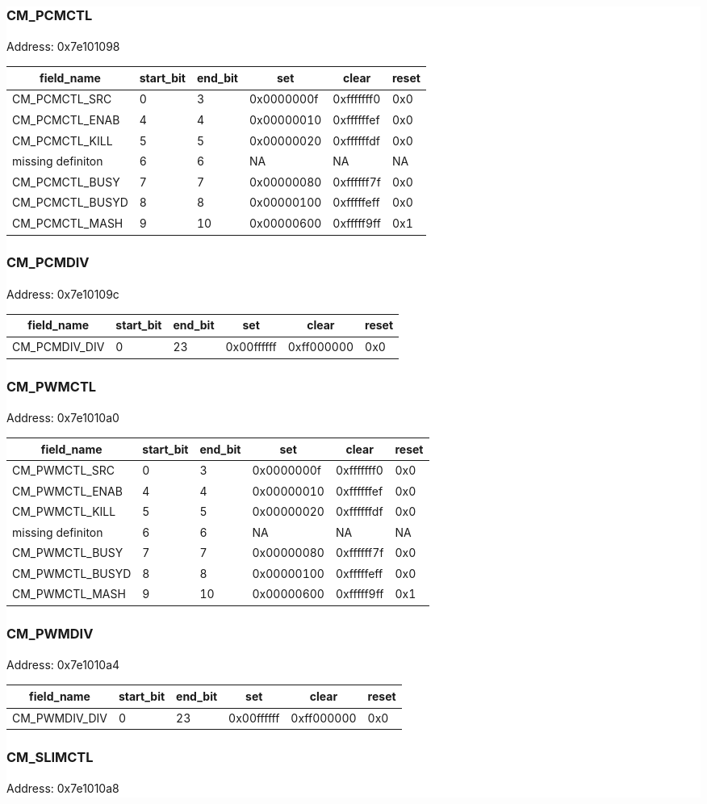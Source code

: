 ### CM_PCMCTL
 Address: 0x7e101098

| field_name | start_bit | end_bit | set | clear | reset |
| --- | --- | --- | --- | --- | --- |
| CM_PCMCTL_SRC | 0 | 3 | 0x0000000f | 0xfffffff0 | 0x0 |
| CM_PCMCTL_ENAB | 4 | 4 | 0x00000010 | 0xffffffef | 0x0 |
| CM_PCMCTL_KILL | 5 | 5 | 0x00000020 | 0xffffffdf | 0x0 |
| missing definiton | 6 | 6 | NA | NA | NA |
| CM_PCMCTL_BUSY | 7 | 7 | 0x00000080 | 0xffffff7f | 0x0 |
| CM_PCMCTL_BUSYD | 8 | 8 | 0x00000100 | 0xfffffeff | 0x0 |
| CM_PCMCTL_MASH | 9 | 10 | 0x00000600 | 0xfffff9ff | 0x1 |

### CM_PCMDIV
 Address: 0x7e10109c

| field_name | start_bit | end_bit | set | clear | reset |
| --- | --- | --- | --- | --- | --- |
| CM_PCMDIV_DIV | 0 | 23 | 0x00ffffff | 0xff000000 | 0x0 |

### CM_PWMCTL
 Address: 0x7e1010a0

| field_name | start_bit | end_bit | set | clear | reset |
| --- | --- | --- | --- | --- | --- |
| CM_PWMCTL_SRC | 0 | 3 | 0x0000000f | 0xfffffff0 | 0x0 |
| CM_PWMCTL_ENAB | 4 | 4 | 0x00000010 | 0xffffffef | 0x0 |
| CM_PWMCTL_KILL | 5 | 5 | 0x00000020 | 0xffffffdf | 0x0 |
| missing definiton | 6 | 6 | NA | NA | NA |
| CM_PWMCTL_BUSY | 7 | 7 | 0x00000080 | 0xffffff7f | 0x0 |
| CM_PWMCTL_BUSYD | 8 | 8 | 0x00000100 | 0xfffffeff | 0x0 |
| CM_PWMCTL_MASH | 9 | 10 | 0x00000600 | 0xfffff9ff | 0x1 |

### CM_PWMDIV
 Address: 0x7e1010a4

| field_name | start_bit | end_bit | set | clear | reset |
| --- | --- | --- | --- | --- | --- |
| CM_PWMDIV_DIV | 0 | 23 | 0x00ffffff | 0xff000000 | 0x0 |

### CM_SLIMCTL
 Address: 0x7e1010a8
